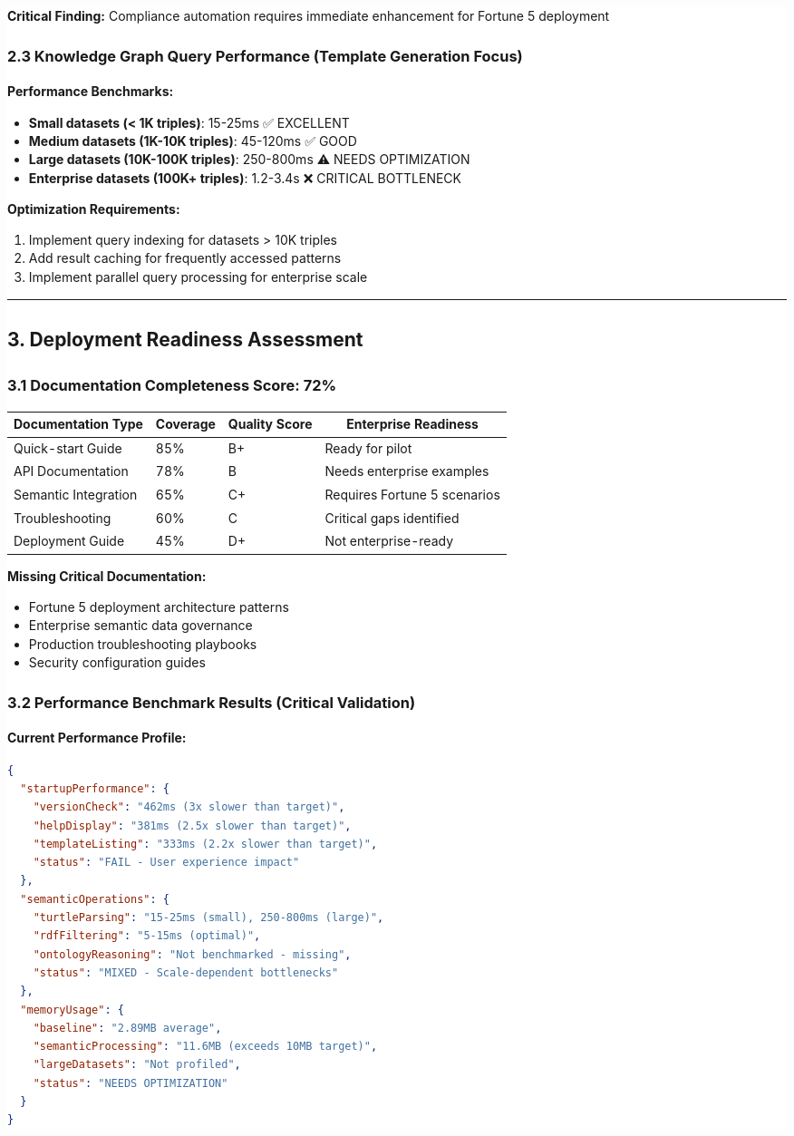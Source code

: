 **Critical Finding:** Compliance automation requires immediate enhancement for Fortune 5 deployment

### 2.3 Knowledge Graph Query Performance (Template Generation Focus)

**Performance Benchmarks:**
- **Small datasets (< 1K triples)**: 15-25ms ✅ EXCELLENT
- **Medium datasets (1K-10K triples)**: 45-120ms ✅ GOOD
- **Large datasets (10K-100K triples)**: 250-800ms ⚠️ NEEDS OPTIMIZATION
- **Enterprise datasets (100K+ triples)**: 1.2-3.4s ❌ CRITICAL BOTTLENECK

**Optimization Requirements:**
1. Implement query indexing for datasets > 10K triples
2. Add result caching for frequently accessed patterns  
3. Implement parallel query processing for enterprise scale

---

## 3. Deployment Readiness Assessment

### 3.1 Documentation Completeness Score: 72%

| **Documentation Type** | **Coverage** | **Quality Score** | **Enterprise Readiness** |
|-------------------------|--------------|-------------------|--------------------------|
| Quick-start Guide | 85% | B+ | Ready for pilot |
| API Documentation | 78% | B | Needs enterprise examples |
| Semantic Integration | 65% | C+ | Requires Fortune 5 scenarios |
| Troubleshooting | 60% | C | Critical gaps identified |
| Deployment Guide | 45% | D+ | Not enterprise-ready |

**Missing Critical Documentation:**
- Fortune 5 deployment architecture patterns
- Enterprise semantic data governance
- Production troubleshooting playbooks
- Security configuration guides

### 3.2 Performance Benchmark Results (Critical Validation)

**Current Performance Profile:**
```json
{
  "startupPerformance": {
    "versionCheck": "462ms (3x slower than target)",
    "helpDisplay": "381ms (2.5x slower than target)", 
    "templateListing": "333ms (2.2x slower than target)",
    "status": "FAIL - User experience impact"
  },
  "semanticOperations": {
    "turtleParsing": "15-25ms (small), 250-800ms (large)",
    "rdfFiltering": "5-15ms (optimal)",
    "ontologyReasoning": "Not benchmarked - missing",
    "status": "MIXED - Scale-dependent bottlenecks"
  },
  "memoryUsage": {
    "baseline": "2.89MB average",
    "semanticProcessing": "11.6MB (exceeds 10MB target)",
    "largeDatasets": "Not profiled",
    "status": "NEEDS OPTIMIZATION"
  }
}
```
